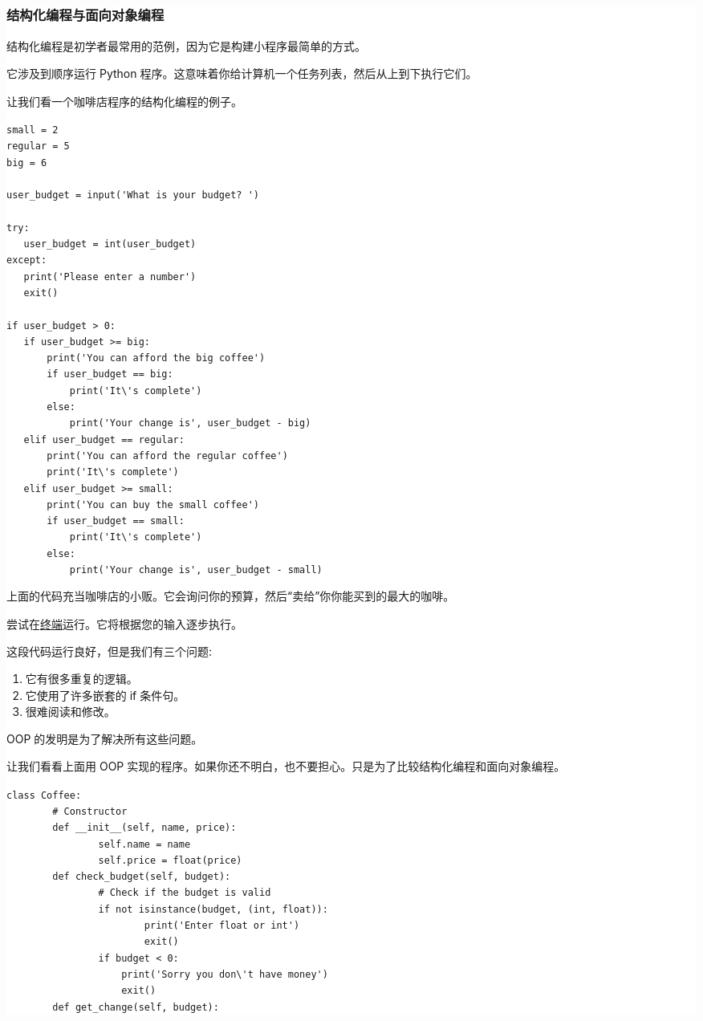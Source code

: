 ### 结构化编程与面向对象编程

结构化编程是初学者最常用的范例，因为它是构建小程序最简单的方式。

它涉及到顺序运行 Python 程序。这意味着你给计算机一个任务列表，然后从上到下执行它们。

让我们看一个咖啡店程序的结构化编程的例子。

```
small = 2
regular = 5
big = 6

user_budget = input('What is your budget? ')

try:
   user_budget = int(user_budget)
except:
   print('Please enter a number')
   exit()

if user_budget > 0:
   if user_budget >= big:
       print('You can afford the big coffee')
       if user_budget == big:
           print('It\'s complete')
       else:
           print('Your change is', user_budget - big)
   elif user_budget == regular:
       print('You can afford the regular coffee')
       print('It\'s complete')
   elif user_budget >= small:
       print('You can buy the small coffee')
       if user_budget == small:
           print('It\'s complete')
       else:
           print('Your change is', user_budget - small) 
```

上面的代码充当咖啡店的小贩。它会询问你的预算，然后“卖给”你你能买到的最大的咖啡。

尝试在[终端](https://kinsta.com/blog/wp-cli/)运行。它将根据您的输入逐步执行。

这段代码运行良好，但是我们有三个问题:

1.  它有很多重复的逻辑。
2.  它使用了许多嵌套的 if 条件句。
3.  很难阅读和修改。

OOP 的发明是为了解决所有这些问题。

让我们看看上面用 OOP 实现的程序。如果你还不明白，也不要担心。只是为了比较结构化编程和面向对象编程。

```
class Coffee:
        # Constructor
        def __init__(self, name, price):
                self.name = name
                self.price = float(price)
        def check_budget(self, budget):
                # Check if the budget is valid
                if not isinstance(budget, (int, float)):
                        print('Enter float or int')
                        exit()
                if budget < 0: 
                    print('Sorry you don\'t have money') 
                    exit() 
        def get_change(self, budget):
```